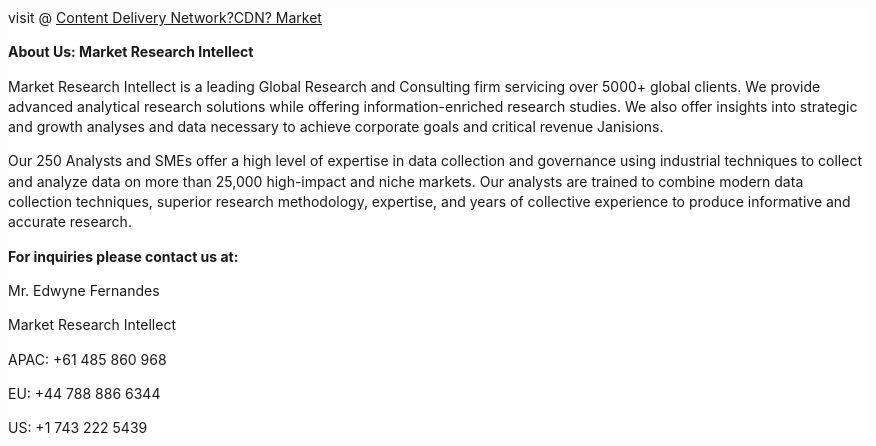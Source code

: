 visit&nbsp;@</strong>&nbsp;</span><span class="font-[700]"><a href="https://www.marketresearchintellect.com/product/global-content-delivery-network?cdn?-market/?utm_source=Linkedin&utm_medium=864" target="_blank" data-tracking-control-name="article-ssr-frontend-pulse_little-text-block" data-tracking-will-navigate="" data-test-link="">Content Delivery Network?CDN? Market</a></span></p><p><strong><span class="font-[700]">About Us: Market Research Intellect</span></strong></p><p><span class="">Market Research Intellect is a leading Global Research and Consulting firm servicing over 5000+ global clients. We provide advanced analytical research solutions while offering information-enriched research studies.&nbsp;</span>We also offer insights into strategic and growth analyses and data necessary to achieve corporate goals and critical revenue Janisions.</p><p><span class="">Our 250 Analysts and SMEs offer a high level of expertise in data collection and governance using industrial techniques to collect and analyze data on more than 25,000 high-impact and niche markets. Our analysts are trained to combine modern data collection techniques, superior research methodology, expertise, and years of collective experience to produce informative and accurate research.</span></p><p><strong>For inquiries please contact us at:</strong></p><p>Mr. Edwyne Fernandes</p><p>Market Research Intellect</p><p>APAC: +61 485 860 968</p><p>EU: +44 788 886 6344</p><p>US: +1 743 222 5439</p>
